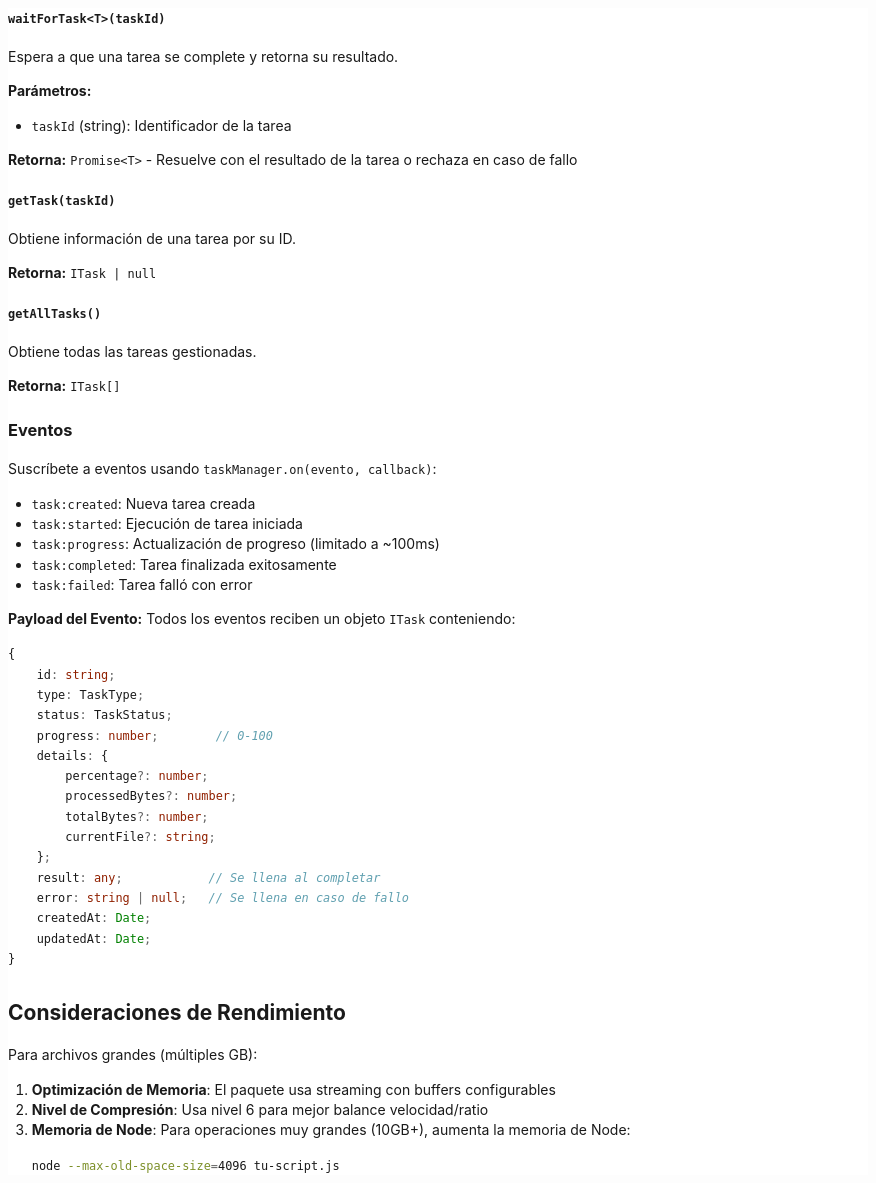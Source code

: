 #### `waitForTask<T>(taskId)`

Espera a que una tarea se complete y retorna su resultado.

**Parámetros:**
- `taskId` (string): Identificador de la tarea

**Retorna:** `Promise<T>` - Resuelve con el resultado de la tarea o rechaza en caso de fallo

#### `getTask(taskId)`

Obtiene información de una tarea por su ID.

**Retorna:** `ITask | null`

#### `getAllTasks()`

Obtiene todas las tareas gestionadas.

**Retorna:** `ITask[]`

### Eventos

Suscríbete a eventos usando `taskManager.on(evento, callback)`:

- `task:created`: Nueva tarea creada
- `task:started`: Ejecución de tarea iniciada
- `task:progress`: Actualización de progreso (limitado a ~100ms)
- `task:completed`: Tarea finalizada exitosamente
- `task:failed`: Tarea falló con error

**Payload del Evento:** Todos los eventos reciben un objeto `ITask` conteniendo:
```typescript
{
    id: string;
    type: TaskType;
    status: TaskStatus;
    progress: number;        // 0-100
    details: {
        percentage?: number;
        processedBytes?: number;
        totalBytes?: number;
        currentFile?: string;
    };
    result: any;            // Se llena al completar
    error: string | null;   // Se llena en caso de fallo
    createdAt: Date;
    updatedAt: Date;
}
```

## Consideraciones de Rendimiento

Para archivos grandes (múltiples GB):

1. **Optimización de Memoria**: El paquete usa streaming con buffers configurables
2. **Nivel de Compresión**: Usa nivel 6 para mejor balance velocidad/ratio
3. **Memoria de Node**: Para operaciones muy grandes (10GB+), aumenta la memoria de Node:
   ```bash
   node --max-old-space-size=4096 tu-script.js
   ```

